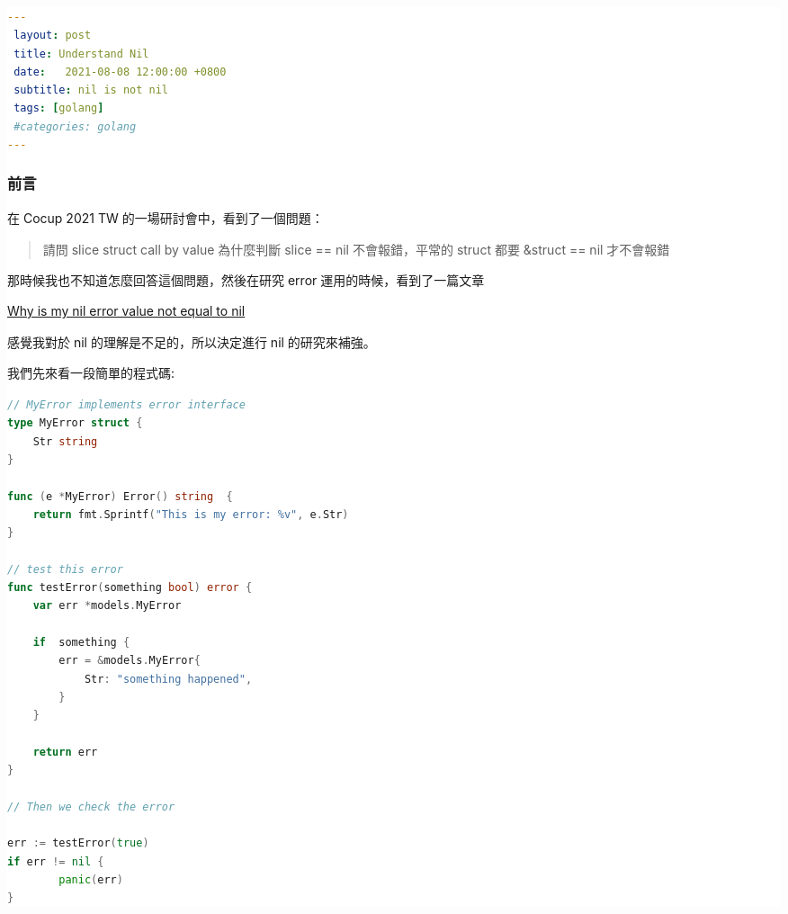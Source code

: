 ```yaml
---
 layout: post
 title: Understand Nil
 date:   2021-08-08 12:00:00 +0800
 subtitle: nil is not nil
 tags: [golang]
 #categories: golang
---
```


### 前言

在 Cocup 2021 TW 的一場研討會中，看到了一個問題：

> 請問 slice struct call by value 為什麼判斷 slice == nil 不會報錯，平常的 struct 都要 &struct == nil 才不會報錯

那時候我也不知道怎麼回答這個問題，然後在研究 error 運用的時候，看到了一篇文章

[Why is my nil error value not equal to nil](https://golang.org/doc/faq#nil_error)

感覺我對於 nil 的理解是不足的，所以決定進行 nil 的研究來補強。

我們先來看一段簡單的程式碼:

```go
// MyError implements error interface 
type MyError struct {
	Str string
}

func (e *MyError) Error() string  {
	return fmt.Sprintf("This is my error: %v", e.Str)
}

// test this error
func testError(something bool) error {
	var err *models.MyError

	if  something {
		err = &models.MyError{
			Str: "something happened",
		}
	}

	return err
}

// Then we check the error 

err := testError(true)
if err != nil {
		panic(err)
}
```
